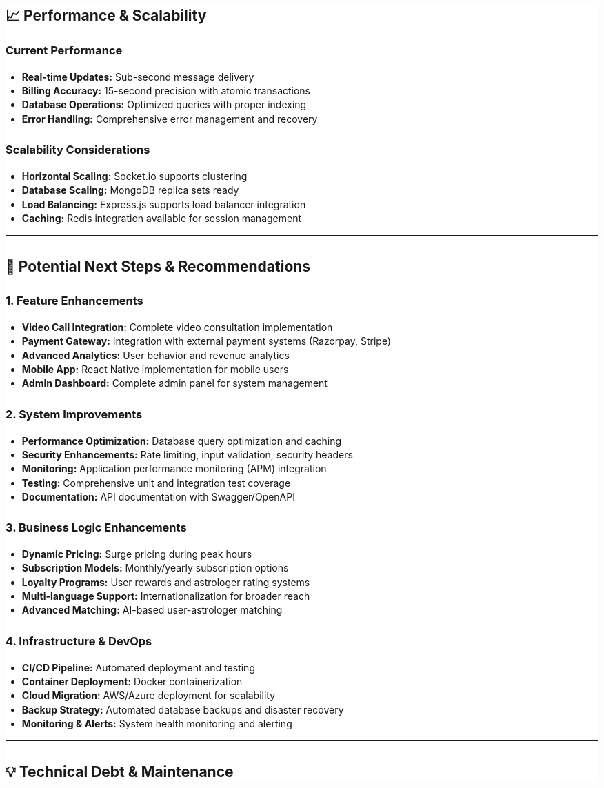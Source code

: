## 📈 Performance & Scalability

### Current Performance
- **Real-time Updates:** Sub-second message delivery
- **Billing Accuracy:** 15-second precision with atomic transactions
- **Database Operations:** Optimized queries with proper indexing
- **Error Handling:** Comprehensive error management and recovery

### Scalability Considerations
- **Horizontal Scaling:** Socket.io supports clustering
- **Database Scaling:** MongoDB replica sets ready
- **Load Balancing:** Express.js supports load balancer integration
- **Caching:** Redis integration available for session management

---

## 🚧 Potential Next Steps & Recommendations

### 1. Feature Enhancements
- **Video Call Integration:** Complete video consultation implementation
- **Payment Gateway:** Integration with external payment systems (Razorpay, Stripe)
- **Advanced Analytics:** User behavior and revenue analytics
- **Mobile App:** React Native implementation for mobile users
- **Admin Dashboard:** Complete admin panel for system management

### 2. System Improvements
- **Performance Optimization:** Database query optimization and caching
- **Security Enhancements:** Rate limiting, input validation, security headers
- **Monitoring:** Application performance monitoring (APM) integration
- **Testing:** Comprehensive unit and integration test coverage
- **Documentation:** API documentation with Swagger/OpenAPI

### 3. Business Logic Enhancements
- **Dynamic Pricing:** Surge pricing during peak hours
- **Subscription Models:** Monthly/yearly subscription options
- **Loyalty Programs:** User rewards and astrologer rating systems
- **Multi-language Support:** Internationalization for broader reach
- **Advanced Matching:** AI-based user-astrologer matching

### 4. Infrastructure & DevOps
- **CI/CD Pipeline:** Automated deployment and testing
- **Container Deployment:** Docker containerization
- **Cloud Migration:** AWS/Azure deployment for scalability
- **Backup Strategy:** Automated database backups and disaster recovery
- **Monitoring & Alerts:** System health monitoring and alerting

---

## 💡 Technical Debt & Maintenance

